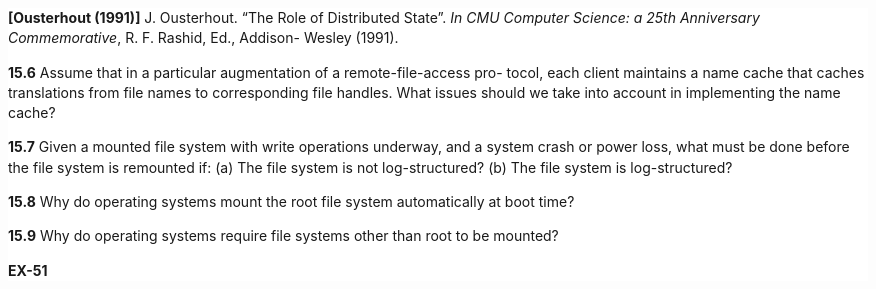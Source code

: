 **\[Ousterhout (1991)\]** J. Ousterhout. “The Role of Distributed State”. _In CMU Computer Science: a 25th Anniversary Commemorative_, R. F. Rashid, Ed., Addison- Wesley (1991).  


**15.6** Assume that in a particular augmentation of a remote-file-access pro- tocol, each client maintains a name cache that caches translations from file names to corresponding file handles. What issues should we take into account in implementing the name cache?

**15.7** Given a mounted file system with write operations underway, and a system crash or power loss, what must be done before the file system is remounted if: (a) The file system is not log-structured? (b) The file system is log-structured?

**15.8** Why do operating systems mount the root file system automatically at boot time?

**15.9** Why do operating systems require file systems other than root to be mounted?

**EX-51**